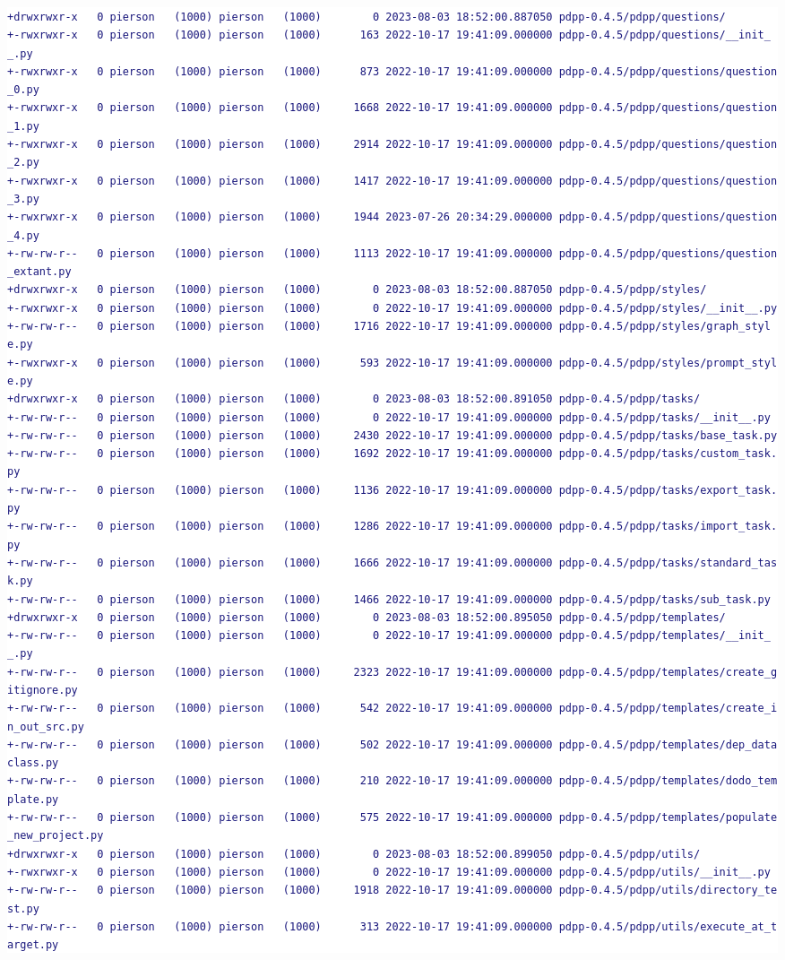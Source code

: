 ```diff
+drwxrwxr-x   0 pierson   (1000) pierson   (1000)        0 2023-08-03 18:52:00.887050 pdpp-0.4.5/pdpp/questions/
+-rwxrwxr-x   0 pierson   (1000) pierson   (1000)      163 2022-10-17 19:41:09.000000 pdpp-0.4.5/pdpp/questions/__init__.py
+-rwxrwxr-x   0 pierson   (1000) pierson   (1000)      873 2022-10-17 19:41:09.000000 pdpp-0.4.5/pdpp/questions/question_0.py
+-rwxrwxr-x   0 pierson   (1000) pierson   (1000)     1668 2022-10-17 19:41:09.000000 pdpp-0.4.5/pdpp/questions/question_1.py
+-rwxrwxr-x   0 pierson   (1000) pierson   (1000)     2914 2022-10-17 19:41:09.000000 pdpp-0.4.5/pdpp/questions/question_2.py
+-rwxrwxr-x   0 pierson   (1000) pierson   (1000)     1417 2022-10-17 19:41:09.000000 pdpp-0.4.5/pdpp/questions/question_3.py
+-rwxrwxr-x   0 pierson   (1000) pierson   (1000)     1944 2023-07-26 20:34:29.000000 pdpp-0.4.5/pdpp/questions/question_4.py
+-rw-rw-r--   0 pierson   (1000) pierson   (1000)     1113 2022-10-17 19:41:09.000000 pdpp-0.4.5/pdpp/questions/question_extant.py
+drwxrwxr-x   0 pierson   (1000) pierson   (1000)        0 2023-08-03 18:52:00.887050 pdpp-0.4.5/pdpp/styles/
+-rwxrwxr-x   0 pierson   (1000) pierson   (1000)        0 2022-10-17 19:41:09.000000 pdpp-0.4.5/pdpp/styles/__init__.py
+-rw-rw-r--   0 pierson   (1000) pierson   (1000)     1716 2022-10-17 19:41:09.000000 pdpp-0.4.5/pdpp/styles/graph_style.py
+-rwxrwxr-x   0 pierson   (1000) pierson   (1000)      593 2022-10-17 19:41:09.000000 pdpp-0.4.5/pdpp/styles/prompt_style.py
+drwxrwxr-x   0 pierson   (1000) pierson   (1000)        0 2023-08-03 18:52:00.891050 pdpp-0.4.5/pdpp/tasks/
+-rw-rw-r--   0 pierson   (1000) pierson   (1000)        0 2022-10-17 19:41:09.000000 pdpp-0.4.5/pdpp/tasks/__init__.py
+-rw-rw-r--   0 pierson   (1000) pierson   (1000)     2430 2022-10-17 19:41:09.000000 pdpp-0.4.5/pdpp/tasks/base_task.py
+-rw-rw-r--   0 pierson   (1000) pierson   (1000)     1692 2022-10-17 19:41:09.000000 pdpp-0.4.5/pdpp/tasks/custom_task.py
+-rw-rw-r--   0 pierson   (1000) pierson   (1000)     1136 2022-10-17 19:41:09.000000 pdpp-0.4.5/pdpp/tasks/export_task.py
+-rw-rw-r--   0 pierson   (1000) pierson   (1000)     1286 2022-10-17 19:41:09.000000 pdpp-0.4.5/pdpp/tasks/import_task.py
+-rw-rw-r--   0 pierson   (1000) pierson   (1000)     1666 2022-10-17 19:41:09.000000 pdpp-0.4.5/pdpp/tasks/standard_task.py
+-rw-rw-r--   0 pierson   (1000) pierson   (1000)     1466 2022-10-17 19:41:09.000000 pdpp-0.4.5/pdpp/tasks/sub_task.py
+drwxrwxr-x   0 pierson   (1000) pierson   (1000)        0 2023-08-03 18:52:00.895050 pdpp-0.4.5/pdpp/templates/
+-rw-rw-r--   0 pierson   (1000) pierson   (1000)        0 2022-10-17 19:41:09.000000 pdpp-0.4.5/pdpp/templates/__init__.py
+-rw-rw-r--   0 pierson   (1000) pierson   (1000)     2323 2022-10-17 19:41:09.000000 pdpp-0.4.5/pdpp/templates/create_gitignore.py
+-rw-rw-r--   0 pierson   (1000) pierson   (1000)      542 2022-10-17 19:41:09.000000 pdpp-0.4.5/pdpp/templates/create_in_out_src.py
+-rw-rw-r--   0 pierson   (1000) pierson   (1000)      502 2022-10-17 19:41:09.000000 pdpp-0.4.5/pdpp/templates/dep_dataclass.py
+-rw-rw-r--   0 pierson   (1000) pierson   (1000)      210 2022-10-17 19:41:09.000000 pdpp-0.4.5/pdpp/templates/dodo_template.py
+-rw-rw-r--   0 pierson   (1000) pierson   (1000)      575 2022-10-17 19:41:09.000000 pdpp-0.4.5/pdpp/templates/populate_new_project.py
+drwxrwxr-x   0 pierson   (1000) pierson   (1000)        0 2023-08-03 18:52:00.899050 pdpp-0.4.5/pdpp/utils/
+-rwxrwxr-x   0 pierson   (1000) pierson   (1000)        0 2022-10-17 19:41:09.000000 pdpp-0.4.5/pdpp/utils/__init__.py
+-rw-rw-r--   0 pierson   (1000) pierson   (1000)     1918 2022-10-17 19:41:09.000000 pdpp-0.4.5/pdpp/utils/directory_test.py
+-rw-rw-r--   0 pierson   (1000) pierson   (1000)      313 2022-10-17 19:41:09.000000 pdpp-0.4.5/pdpp/utils/execute_at_target.py
```